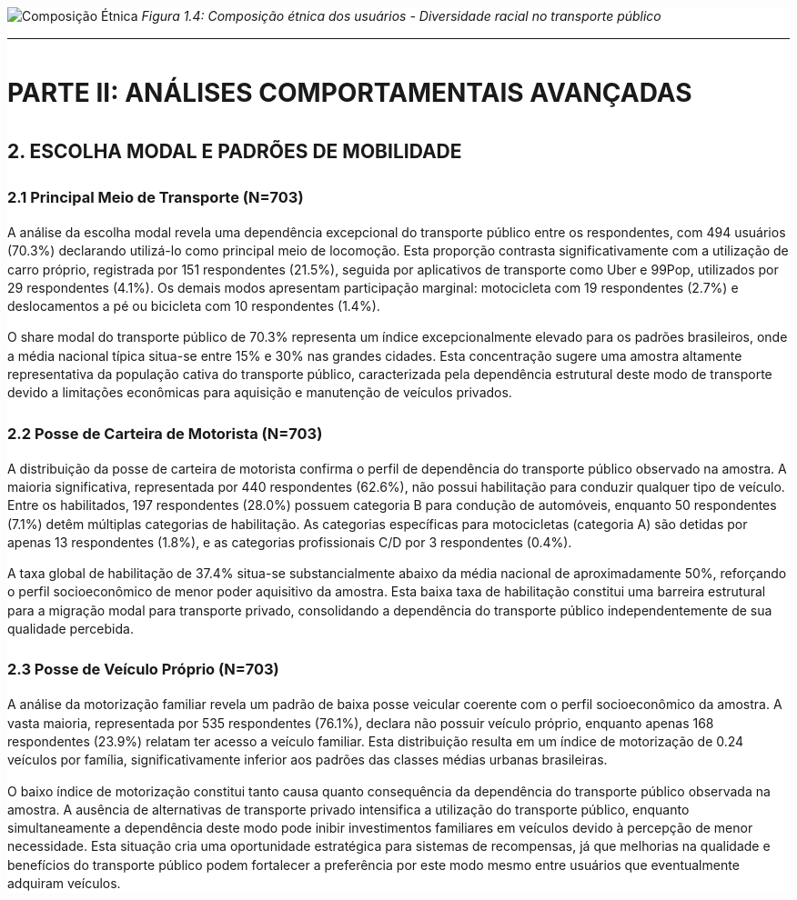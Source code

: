 ![Composição Étnica](visualizacoes/perfil_socioeconomico/Raça.png)
*Figura 1.4: Composição étnica dos usuários - Diversidade racial no transporte público*

---

# PARTE II: ANÁLISES COMPORTAMENTAIS AVANÇADAS

## 2. ESCOLHA MODAL E PADRÕES DE MOBILIDADE

### 2.1 Principal Meio de Transporte (N=703)

A análise da escolha modal revela uma dependência excepcional do transporte público entre os respondentes, com 494 usuários (70.3%) declarando utilizá-lo como principal meio de locomoção. Esta proporção contrasta significativamente com a utilização de carro próprio, registrada por 151 respondentes (21.5%), seguida por aplicativos de transporte como Uber e 99Pop, utilizados por 29 respondentes (4.1%). Os demais modos apresentam participação marginal: motocicleta com 19 respondentes (2.7%) e deslocamentos a pé ou bicicleta com 10 respondentes (1.4%).

O share modal do transporte público de 70.3% representa um índice excepcionalmente elevado para os padrões brasileiros, onde a média nacional típica situa-se entre 15% e 30% nas grandes cidades. Esta concentração sugere uma amostra altamente representativa da população cativa do transporte público, caracterizada pela dependência estrutural deste modo de transporte devido a limitações econômicas para aquisição e manutenção de veículos privados.

### 2.2 Posse de Carteira de Motorista (N=703)

A distribuição da posse de carteira de motorista confirma o perfil de dependência do transporte público observado na amostra. A maioria significativa, representada por 440 respondentes (62.6%), não possui habilitação para conduzir qualquer tipo de veículo. Entre os habilitados, 197 respondentes (28.0%) possuem categoria B para condução de automóveis, enquanto 50 respondentes (7.1%) detêm múltiplas categorias de habilitação. As categorias específicas para motocicletas (categoria A) são detidas por apenas 13 respondentes (1.8%), e as categorias profissionais C/D por 3 respondentes (0.4%).

A taxa global de habilitação de 37.4% situa-se substancialmente abaixo da média nacional de aproximadamente 50%, reforçando o perfil socioeconômico de menor poder aquisitivo da amostra. Esta baixa taxa de habilitação constitui uma barreira estrutural para a migração modal para transporte privado, consolidando a dependência do transporte público independentemente de sua qualidade percebida.

### 2.3 Posse de Veículo Próprio (N=703)

A análise da motorização familiar revela um padrão de baixa posse veicular coerente com o perfil socioeconômico da amostra. A vasta maioria, representada por 535 respondentes (76.1%), declara não possuir veículo próprio, enquanto apenas 168 respondentes (23.9%) relatam ter acesso a veículo familiar. Esta distribuição resulta em um índice de motorização de 0.24 veículos por família, significativamente inferior aos padrões das classes médias urbanas brasileiras.

O baixo índice de motorização constitui tanto causa quanto consequência da dependência do transporte público observada na amostra. A ausência de alternativas de transporte privado intensifica a utilização do transporte público, enquanto simultaneamente a dependência deste modo pode inibir investimentos familiares em veículos devido à percepção de menor necessidade. Esta situação cria uma oportunidade estratégica para sistemas de recompensas, já que melhorias na qualidade e benefícios do transporte público podem fortalecer a preferência por este modo mesmo entre usuários que eventualmente adquiram veículos.
